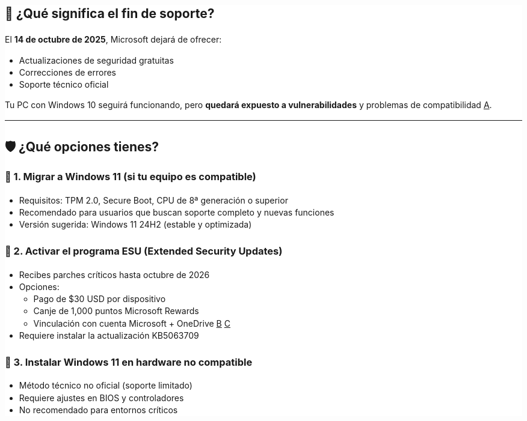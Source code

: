 ## 📅 ¿Qué significa el fin de soporte?

El **14 de octubre de 2025**, Microsoft dejará de ofrecer:

- Actualizaciones de seguridad gratuitas
- Correcciones de errores
- Soporte técnico oficial

Tu PC con Windows 10 seguirá funcionando, pero **quedará expuesto a vulnerabilidades** y problemas de compatibilidad [A](https://www.microsoft.com/es-mx/windows/end-of-support?copilot_analytics_metadata=eyJldmVudEluZm9fY2xpY2tEZXN0aW5hdGlvbiI6Imh0dHBzOlwvXC93d3cubWljcm9zb2Z0LmNvbVwvZXMtbXhcL3dpbmRvd3NcL2VuZC1vZi1zdXBwb3J0IiwiZXZlbnRJbmZvX2NsaWNrU291cmNlIjoiY2l0YXRpb25MaW5rIiwiZXZlbnRJbmZvX2NvbnZlcnNhdGlvbklkIjoiN0hYc05XdnVFeDRXVXhaa0d4ajJCIiwiZXZlbnRJbmZvX21lc3NhZ2VJZCI6ImZwZWpaZ2FrZEZNZURZRWJOTld5UyJ9&citationMarker=9F742443-6C92-4C44-BF58-8F5A7C53B6F1).

---

## 🛡️ ¿Qué opciones tienes?

### 🔹 1. Migrar a Windows 11 (si tu equipo es compatible)

- Requisitos: TPM 2.0, Secure Boot, CPU de 8ª generación o superior
- Recomendado para usuarios que buscan soporte completo y nuevas funciones
- Versión sugerida: Windows 11 24H2 (estable y optimizada)

### 🔹 2. Activar el programa ESU (Extended Security Updates)

- Recibes parches críticos hasta octubre de 2026
- Opciones:
  - Pago de $30 USD por dispositivo
  - Canje de 1,000 puntos Microsoft Rewards
  - Vinculación con cuenta Microsoft + OneDrive [B](https://www.alhaurindelatorre.com/windows-10-no-es-el-fin-del-mundo-guia-practica-2025-para-empresas-y-hogares/?copilot_analytics_metadata=eyJldmVudEluZm9fY2xpY2tTb3VyY2UiOiJjaXRhdGlvbkxpbmsiLCJldmVudEluZm9fY2xpY2tEZXN0aW5hdGlvbiI6Imh0dHBzOlwvXC93d3cuYWxoYXVyaW5kZWxhdG9ycmUuY29tXC93aW5kb3dzLTEwLW5vLWVzLWVsLWZpbi1kZWwtbXVuZG8tZ3VpYS1wcmFjdGljYS0yMDI1LXBhcmEtZW1wcmVzYXMteS1ob2dhcmVzXC8iLCJldmVudEluZm9fbWVzc2FnZUlkIjoiZnBlalpnYWtkRk1lRFlFYk5OV3lTIiwiZXZlbnRJbmZvX2NvbnZlcnNhdGlvbklkIjoiN0hYc05XdnVFeDRXVXhaa0d4ajJCIn0%3D&citationMarker=9F742443-6C92-4C44-BF58-8F5A7C53B6F1) [C](https://tabletzona.es/windows-10-ante-el-fin-del-soporte-opciones-problemas-y-debate/?copilot_analytics_metadata=eyJldmVudEluZm9fY2xpY2tEZXN0aW5hdGlvbiI6Imh0dHBzOlwvXC90YWJsZXR6b25hLmVzXC93aW5kb3dzLTEwLWFudGUtZWwtZmluLWRlbC1zb3BvcnRlLW9wY2lvbmVzLXByb2JsZW1hcy15LWRlYmF0ZVwvIiwiZXZlbnRJbmZvX21lc3NhZ2VJZCI6ImZwZWpaZ2FrZEZNZURZRWJOTld5UyIsImV2ZW50SW5mb19jbGlja1NvdXJjZSI6ImNpdGF0aW9uTGluayIsImV2ZW50SW5mb19jb252ZXJzYXRpb25JZCI6IjdIWHNOV3Z1RXg0V1V4WmtHeGoyQiJ9&citationMarker=9F742443-6C92-4C44-BF58-8F5A7C53B6F1)
- Requiere instalar la actualización KB5063709

### 🔹 3. Instalar Windows 11 en hardware no compatible

- Método técnico no oficial (soporte limitado)
- Requiere ajustes en BIOS y controladores
- No recomendado para entornos críticos
